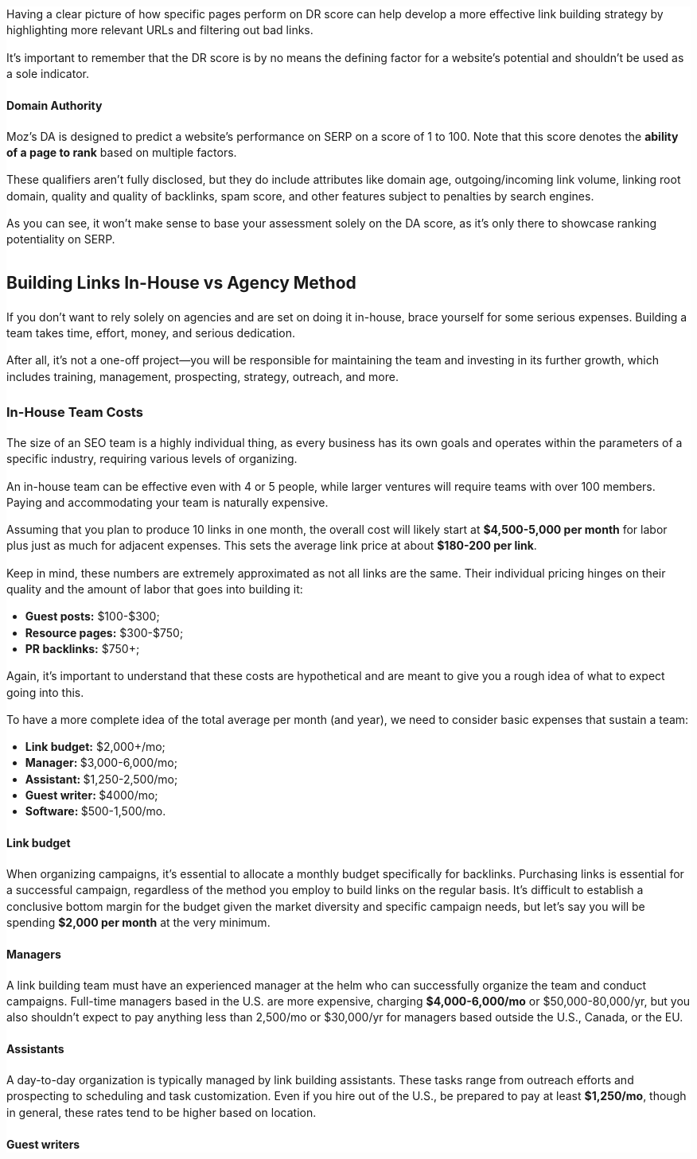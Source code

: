 <p>Having a clear picture of how specific pages perform on DR score can help develop a more effective link building strategy by highlighting more relevant URLs and filtering out bad links.</p>
<p>It’s important to remember that the DR score is by no means the defining factor for a website’s potential and shouldn’t be used as a sole indicator.</p>
<h4>Domain Authority</h4>
<p>Moz’s DA is designed to predict a website’s performance on SERP on a score of 1 to 100. Note that this score denotes the <b>ability of a page to rank</b> based on multiple factors.</p>
<p>These qualifiers aren’t fully disclosed, but they do include attributes like domain age, outgoing/incoming link volume, linking root domain, quality and quality of backlinks, spam score, and other features subject to penalties by search engines.</p>
<p>As you can see, it won’t make sense to base your assessment solely on the DA score, as it’s only there to showcase ranking potentiality on SERP.</p>
<h2><span id="building-links-in-house-vs-agency-method">Building Links In-House vs Agency Method</span></h2>
<p>If you don’t want to rely solely on agencies and are set on doing it in-house, brace yourself for some serious expenses. Building a team takes time, effort, money, and serious dedication.</p>
<p>After all, it’s not a one-off project—you will be responsible for maintaining the team and investing in its further growth, which includes training, management, prospecting, strategy, outreach, and more.</p>
<h3>In-House Team Costs</h3>
<p>The size of an SEO team is a highly individual thing, as every business has its own goals and operates within the parameters of a specific industry, requiring various levels of organizing.</p>
<p>An in-house team can be effective even with 4 or 5 people, while larger ventures will require teams with over 100 members. Paying and accommodating your team is naturally expensive.</p>
<p>Assuming that you plan to produce 10 links in one month, the overall cost will likely start at <b>$4,500-5,000 per month</b> for labor plus just as much for adjacent expenses. This sets the average link price at about <b>$180-200 per link</b>.</p>
<p>Keep in mind, these numbers are extremely approximated as not all links are the same. Their individual pricing hinges on their quality and the amount of labor that goes into building it:</p>
<ul>
<li style="font-weight: 400;" aria-level="1"><b>Guest posts:</b> $100-$300;</li>
<li style="font-weight: 400;" aria-level="1"><b>Resource pages:</b> $300-$750;</li>
<li style="font-weight: 400;" aria-level="1"><b>PR backlinks:</b> $750+;</li>
</ul>
<p>Again, it’s important to understand that these costs are hypothetical and are meant to give you a rough idea of what to expect going into this.</p>
<p>To have a more complete idea of the total average per month (and year), we need to consider basic expenses that sustain a team:</p>
<ul>
<li style="font-weight: 400;" aria-level="1"><b>Link budget:</b> $2,000+/mo;</li>
<li style="font-weight: 400;" aria-level="1"><b>Manager: </b>$3,000-6,000/mo;</li>
<li style="font-weight: 400;" aria-level="1"><b>Assistant: </b>$1,250-2,500/mo;</li>
<li style="font-weight: 400;" aria-level="1"><b>Guest writer: </b>$4000/mo;</li>
<li style="font-weight: 400;" aria-level="1"><b>Software: </b>$500-1,500/mo.</li>
</ul>
<h4>Link budget</h4>
<p>When organizing campaigns, it’s essential to allocate a monthly budget specifically for backlinks. Purchasing links is essential for a successful campaign, regardless of the method you employ to build links on the regular basis. It’s difficult to establish a conclusive bottom margin for the budget given the market diversity and specific campaign needs, but let’s say you will be spending <b>$2,000 per month</b> at the very minimum.</p>
<h4>Managers</h4>
<p>A link building team must have an experienced manager at the helm who can successfully organize the team and conduct campaigns. Full-time managers based in the U.S. are more expensive, charging <b>$4,000-6,000/mo</b> or $50,000-80,000/yr, but you also shouldn’t expect to pay anything less than 2,500/mo or $30,000/yr for managers based outside the U.S., Canada, or the EU.</p>
<h4>Assistants</h4>
<p>A day-to-day organization is typically managed by link building assistants. These tasks range from outreach efforts and prospecting to scheduling and task customization. Even if you hire out of the U.S., be prepared to pay at least <b>$1,250/mo</b>, though in general, these rates tend to be higher based on location.</p>
<h4>Guest writers</h4>